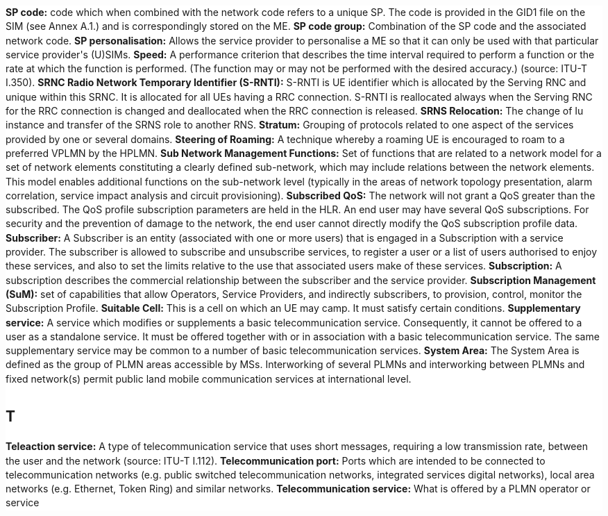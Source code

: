 **SP code:** code which when combined with the network code refers to a unique
SP. The code is provided in the GID1 file on the SIM (see Annex A.1.) and is
correspondingly stored on the ME.
**SP code group:** Combination of the SP code and the associated network code.
**SP personalisation:** Allows the service provider to personalise a ME so
that it can only be used with that particular service provider\'s (U)SIMs.
**Speed:** A performance criterion that describes the time interval required
to perform a function or the rate at which the function is performed. (The
function may or may not be performed with the desired accuracy.) (source:
ITU-T I.350).
**SRNC Radio Network Temporary Identifier (S-RNTI):** S-RNTI is UE identifier
which is allocated by the Serving RNC and unique within this SRNC. It is
allocated for all UEs having a RRC connection. S-RNTI is reallocated always
when the Serving RNC for the RRC connection is changed and deallocated when
the RRC connection is released.
**SRNS Relocation:** The change of Iu instance and transfer of the SRNS role
to another RNS.
**Stratum:** Grouping of protocols related to one aspect of the services
provided by one or several domains.
**Steering of Roaming:** A technique whereby a roaming UE is encouraged to
roam to a preferred VPLMN by the HPLMN.
**Sub Network Management Functions:** Set of functions that are related to a
network model for a set of network elements constituting a clearly defined
sub-network, which may include relations between the network elements. This
model enables additional functions on the sub-network level (typically in the
areas of network topology presentation, alarm correlation, service impact
analysis and circuit provisioning).
**Subscribed QoS:** The network will not grant a QoS greater than the
subscribed. The QoS profile subscription parameters are held in the HLR. An
end user may have several QoS subscriptions. For security and the prevention
of damage to the network, the end user cannot directly modify the QoS
subscription profile data.
**Subscriber:** A Subscriber is an entity (associated with one or more users)
that is engaged in a Subscription with a service provider. The subscriber is
allowed to subscribe and unsubscribe services, to register a user or a list of
users authorised to enjoy these services, and also to set the limits relative
to the use that associated users make of these services.
**Subscription:** A subscription describes the commercial relationship between
the subscriber and the service provider.
**Subscription Management (SuM):** set of capabilities that allow Operators,
Service Providers, and indirectly subscribers, to provision, control, monitor
the Subscription Profile.
**Suitable Cell:** This is a cell on which an UE may camp. It must satisfy
certain conditions.
**Supplementary service:** A service which modifies or supplements a basic
telecommunication service. Consequently, it cannot be offered to a user as a
standalone service. It must be offered together with or in association with a
basic telecommunication service. The same supplementary service may be common
to a number of basic telecommunication services.
**System Area:** The System Area is defined as the group of PLMN areas
accessible by MSs. Interworking of several PLMNs and interworking between
PLMNs and fixed network(s) permit public land mobile communication services at
international level.
## T
**Teleaction service:** A type of telecommunication service that uses short
messages, requiring a low transmission rate, between the user and the network
(source: ITU-T I.112).
**Telecommunication port:** Ports which are intended to be connected to
telecommunication networks (e.g. public switched telecommunication networks,
integrated services digital networks), local area networks (e.g. Ethernet,
Token Ring) and similar networks.
**Telecommunication service:** What is offered by a PLMN operator or service